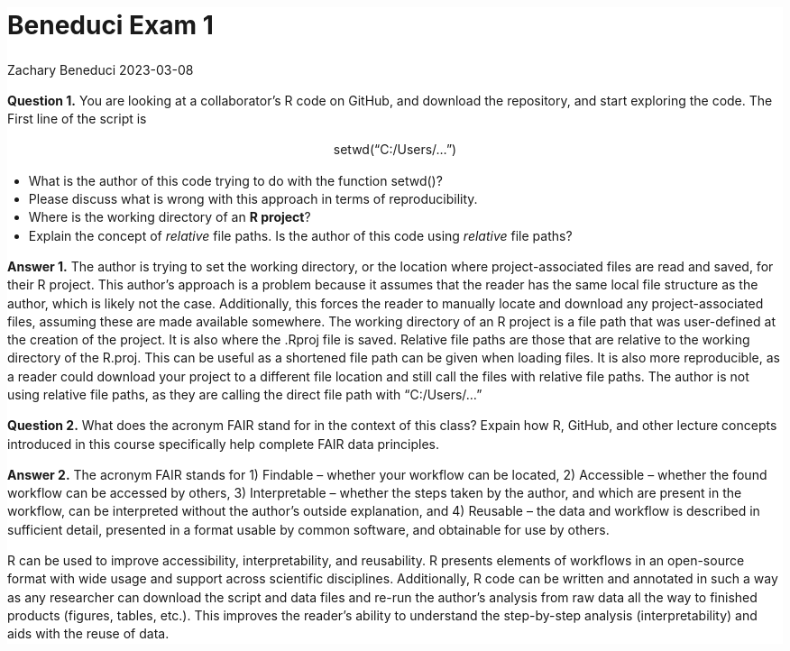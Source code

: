 Beneduci Exam 1
================
Zachary Beneduci
2023-03-08

**Question 1.** You are looking at a collaborator’s R code on GitHub,
and download the repository, and start exploring the code. The First
line of the script is

<div align="center">

setwd(“C:/Users/…”)

</div>

- What is the author of this code trying to do with the function
  setwd()?
- Please discuss what is wrong with this approach in terms of
  reproducibility.
- Where is the working directory of an **R project**?
- Explain the concept of *relative* file paths. Is the author of this
  code using *relative* file paths?

**Answer 1.** The author is trying to set the working directory, or the
location where project-associated files are read and saved, for their R
project. This author’s approach is a problem because it assumes that the
reader has the same local file structure as the author, which is likely
not the case. Additionally, this forces the reader to manually locate
and download any project-associated files, assuming these are made
available somewhere. The working directory of an R project is a file
path that was user-defined at the creation of the project. It is also
where the .Rproj file is saved. Relative file paths are those that are
relative to the working directory of the R.proj. This can be useful as a
shortened file path can be given when loading files. It is also more
reproducible, as a reader could download your project to a different
file location and still call the files with relative file paths. The
author is not using relative file paths, as they are calling the direct
file path with “C:/Users/…”

**Question 2.** What does the acronym FAIR stand for in the context of
this class? Expain how R, GitHub, and other lecture concepts introduced
in this course specifically help complete FAIR data principles.

**Answer 2.** The acronym FAIR stands for 1) Findable – whether your
workflow can be located, 2) Accessible – whether the found workflow can
be accessed by others, 3) Interpretable – whether the steps taken by the
author, and which are present in the workflow, can be interpreted
without the author’s outside explanation, and 4) Reusable – the data and
workflow is described in sufficient detail, presented in a format usable
by common software, and obtainable for use by others.

R can be used to improve accessibility, interpretability, and
reusability. R presents elements of workflows in an open-source format
with wide usage and support across scientific disciplines. Additionally,
R code can be written and annotated in such a way as any researcher can
download the script and data files and re-run the author’s analysis from
raw data all the way to finished products (figures, tables, etc.). This
improves the reader’s ability to understand the step-by-step analysis
(interpretability) and aids with the reuse of data.
